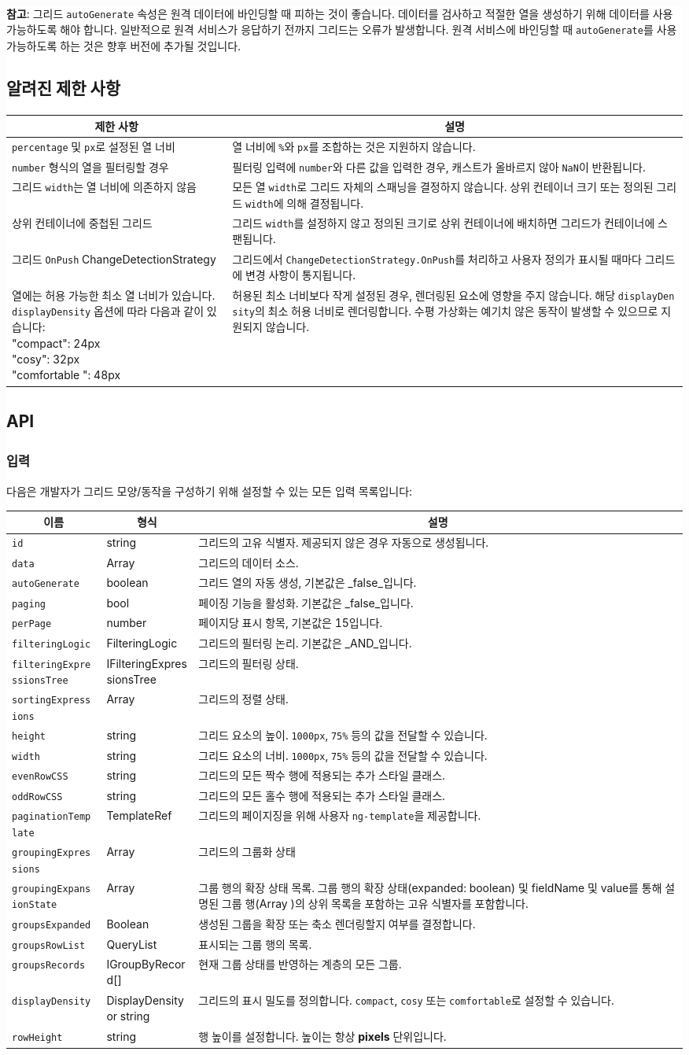 **참고**: 그리드 `autoGenerate` 속성은 원격 데이터에 바인딩할 때 피하는 것이 좋습니다. 데이터를 검사하고 적절한 열을 생성하기 위해 데이터를 사용 가능하도록 해야 합니다. 일반적으로 원격 서비스가 응답하기 전까지 그리드는 오류가 발생합니다. 원격 서비스에 바인딩할 때 `autoGenerate`를 사용 가능하도록 하는 것은 향후 버전에 추가될 것입니다.

## 알려진 제한 사항

|제한 사항|설명|
|--- |--- |
|`percentage` 및 `px`로 설정된 열 너비|열 너비에 `%`와 `px`를 조합하는 것은 지원하지 않습니다.|
|`number` 형식의 열을 필터링할 경우|필터링 입력에 `number`와 다른 값을 입력한 경우, 캐스트가 올바르지 않아 `NaN`이 반환됩니다.|
|그리드 `width`는 열 너비에 의존하지 않음 | 모든 열 `width`로 그리드 자체의 스패닝을 결정하지 않습니다. 상위 컨테이너 크기 또는 정의된 그리드 `width`에 의해 결정됩니다.|
|상위 컨테이너에 중첩된 그리드 | 그리드 `width`를 설정하지 않고 정의된 크기로 상위 컨테이너에 배치하면 그리드가 컨테이너에 스팬됩니다.|
|그리드 `OnPush` ChangeDetectionStrategy |그리드에서 `ChangeDetectionStrategy.OnPush`를 처리하고 사용자 정의가 표시될 때마다 그리드에 변경 사항이 통지됩니다.|
| 열에는 허용 가능한 최소 열 너비가 있습니다. `displayDensity` 옵션에 따라 다음과 같이 있습니다: <br/>"compact": 24px <br/> "cosy": 32px <br/> "comfortable ": 48px | 허용된 최소 너비보다 작게 설정된 경우, 렌더링된 요소에 영향을 주지 않습니다. 해당 `displayDensity`의 최소 허용 너비로 렌더링합니다. 수평 가상화는 예기치 않은 동작이 발생할 수 있으므로 지원되지 않습니다.


<div class="divider--half"></div>

## API

### 입력

다음은 개발자가 그리드 모양/동작을 구성하기 위해 설정할 수 있는 모든 입력 목록입니다:

|이름|형식|설명|
|--- |--- |--- |
|`id`|string|그리드의 고유 식별자. 제공되지 않은 경우 자동으로 생성됩니다.|
|`data`|Array|그리드의 데이터 소스.|
|`autoGenerate`|boolean|그리드 열의 자동 생성, 기본값은 _false_입니다.|
|`paging`|bool|페이징 기능을 활성화. 기본값은 _false_입니다.|
|`perPage`|number|페이지당 표시 항목, 기본값은 15입니다.|
|`filteringLogic`|FilteringLogic|그리드의 필터링 논리. 기본값은 _AND_입니다.|
|`filteringExpressionsTree`|IFilteringExpressionsTree|그리드의 필터링 상태.|
|`sortingExpressions`|Array|그리드의 정렬 상태.|
|`height`|string|그리드 요소의 높이. `1000px`, `75%` 등의 값을 전달할 수 있습니다.|
|`width`|string|그리드 요소의 너비. `1000px`, `75%` 등의 값을 전달할 수 있습니다.|
|`evenRowCSS`|string|그리드의 모든 짝수 행에 적용되는 추가 스타일 클래스.|
|`oddRowCSS`|string|그리드의 모든 홀수 행에 적용되는 추가 스타일 클래스.|
|`paginationTemplate`|TemplateRef|그리드의 페이지징을 위해 사용자 `ng-template`을 제공합니다.|
|`groupingExpressions`| Array | 그리드의 그룹화 상태|
|`groupingExpansionState`| Array | 그룹 행의 확장 상태 목록. 그룹 행의 확장 상태(expanded: boolean) 및 fieldName 및 value를 통해 설명된 그룹 행(Array <IGroupByExpandState>)의 상위 목록을 포함하는 고유 식별자를 포함합니다.|
|`groupsExpanded`| Boolean | 생성된 그룹을 확장 또는 축소 렌더링할지 여부를 결정합니다.|
|`groupsRowList`| QueryList<IgxGridGroupByRowComponent> | 표시되는 그룹 행의 목록.|
|`groupsRecords`| IGroupByRecord[] | 현재 그룹 상태를 반영하는 계층의 모든 그룹. |
|`displayDensity`| DisplayDensity or string | 그리드의 표시 밀도를 정의합니다. `compact`, `cosy` 또는 `comfortable`로 설정할 수 있습니다.|
|`rowHeight`|string| 행 높이를 설정합니다. 높이는 항상 **pixels** 단위입니다.|
